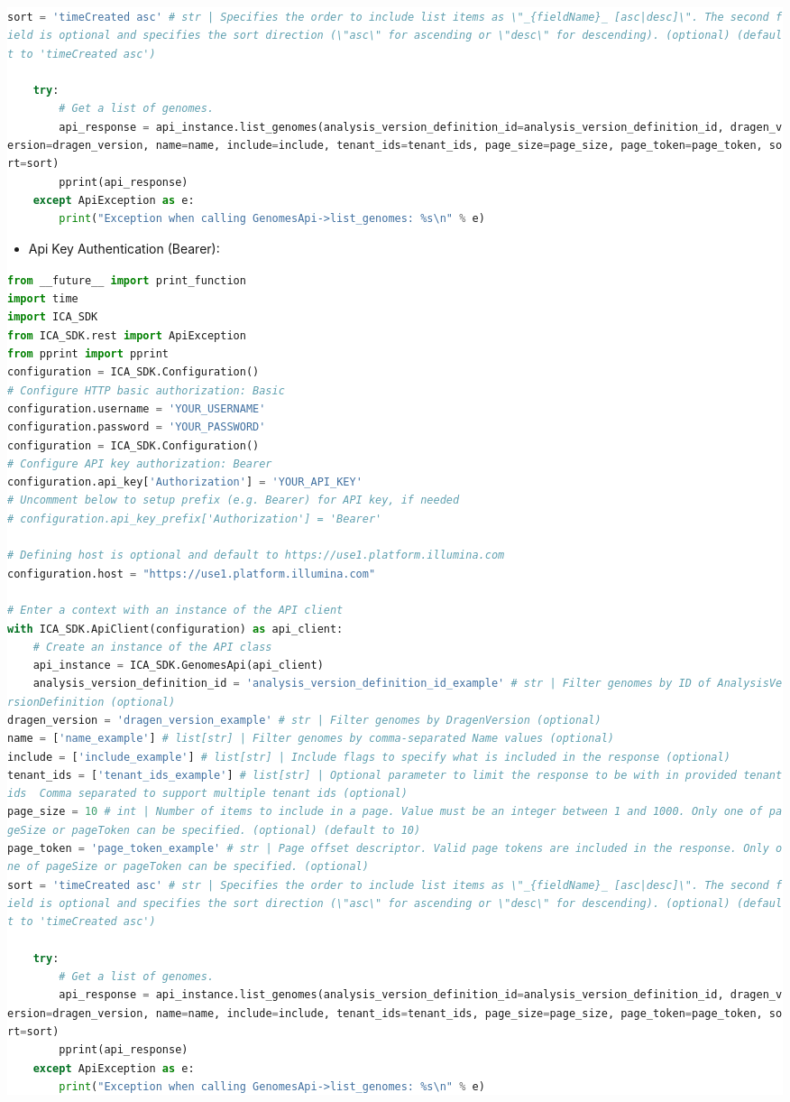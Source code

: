 ```python
sort = 'timeCreated asc' # str | Specifies the order to include list items as \"_{fieldName}_ [asc|desc]\". The second field is optional and specifies the sort direction (\"asc\" for ascending or \"desc\" for descending). (optional) (default to 'timeCreated asc')

    try:
        # Get a list of genomes.
        api_response = api_instance.list_genomes(analysis_version_definition_id=analysis_version_definition_id, dragen_version=dragen_version, name=name, include=include, tenant_ids=tenant_ids, page_size=page_size, page_token=page_token, sort=sort)
        pprint(api_response)
    except ApiException as e:
        print("Exception when calling GenomesApi->list_genomes: %s\n" % e)
```

* Api Key Authentication (Bearer):
```python
from __future__ import print_function
import time
import ICA_SDK
from ICA_SDK.rest import ApiException
from pprint import pprint
configuration = ICA_SDK.Configuration()
# Configure HTTP basic authorization: Basic
configuration.username = 'YOUR_USERNAME'
configuration.password = 'YOUR_PASSWORD'
configuration = ICA_SDK.Configuration()
# Configure API key authorization: Bearer
configuration.api_key['Authorization'] = 'YOUR_API_KEY'
# Uncomment below to setup prefix (e.g. Bearer) for API key, if needed
# configuration.api_key_prefix['Authorization'] = 'Bearer'

# Defining host is optional and default to https://use1.platform.illumina.com
configuration.host = "https://use1.platform.illumina.com"

# Enter a context with an instance of the API client
with ICA_SDK.ApiClient(configuration) as api_client:
    # Create an instance of the API class
    api_instance = ICA_SDK.GenomesApi(api_client)
    analysis_version_definition_id = 'analysis_version_definition_id_example' # str | Filter genomes by ID of AnalysisVersionDefinition (optional)
dragen_version = 'dragen_version_example' # str | Filter genomes by DragenVersion (optional)
name = ['name_example'] # list[str] | Filter genomes by comma-separated Name values (optional)
include = ['include_example'] # list[str] | Include flags to specify what is included in the response (optional)
tenant_ids = ['tenant_ids_example'] # list[str] | Optional parameter to limit the response to be with in provided tenant ids  Comma separated to support multiple tenant ids (optional)
page_size = 10 # int | Number of items to include in a page. Value must be an integer between 1 and 1000. Only one of pageSize or pageToken can be specified. (optional) (default to 10)
page_token = 'page_token_example' # str | Page offset descriptor. Valid page tokens are included in the response. Only one of pageSize or pageToken can be specified. (optional)
sort = 'timeCreated asc' # str | Specifies the order to include list items as \"_{fieldName}_ [asc|desc]\". The second field is optional and specifies the sort direction (\"asc\" for ascending or \"desc\" for descending). (optional) (default to 'timeCreated asc')

    try:
        # Get a list of genomes.
        api_response = api_instance.list_genomes(analysis_version_definition_id=analysis_version_definition_id, dragen_version=dragen_version, name=name, include=include, tenant_ids=tenant_ids, page_size=page_size, page_token=page_token, sort=sort)
        pprint(api_response)
    except ApiException as e:
        print("Exception when calling GenomesApi->list_genomes: %s\n" % e)
```

